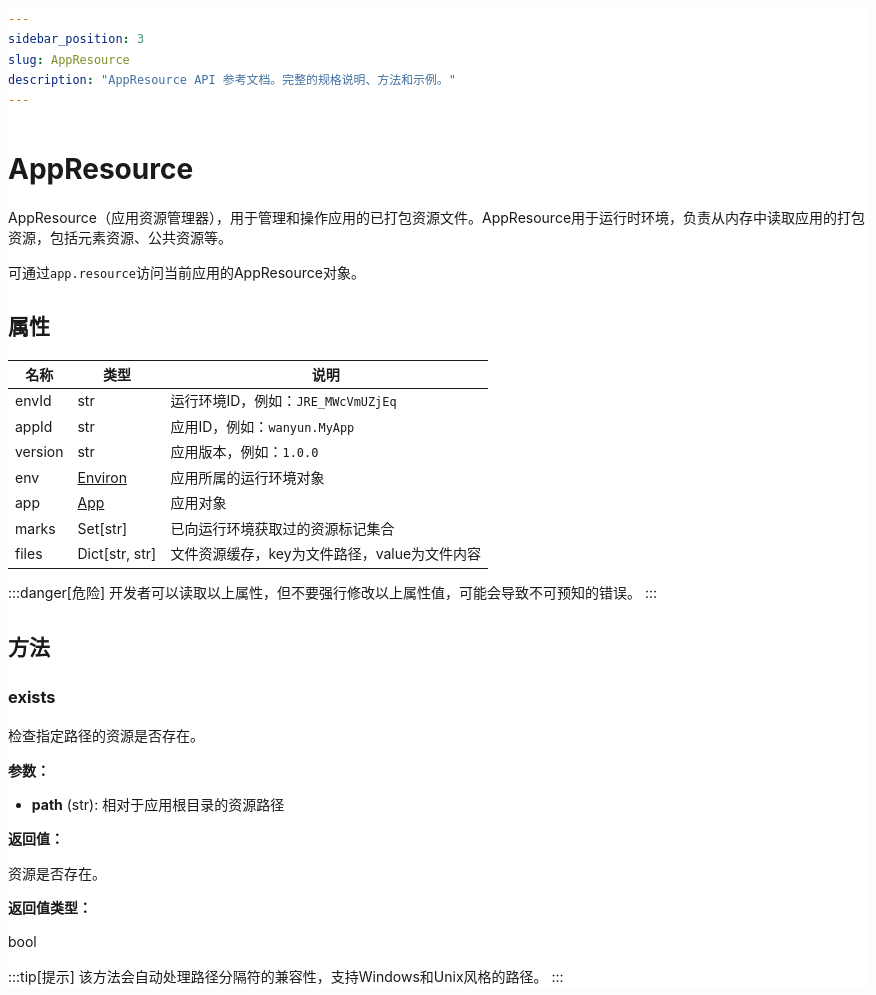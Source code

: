 ```yaml
---
sidebar_position: 3
slug: AppResource
description: "AppResource API 参考文档。完整的规格说明、方法和示例。"
---
```


# AppResource
AppResource（应用资源管理器），用于管理和操作应用的已打包资源文件。AppResource用于运行时环境，负责从内存中读取应用的打包资源，包括元素资源、公共资源等。

可通过`app.resource`访问当前应用的AppResource对象。

## 属性
| 名称 | 类型 | 说明 |
|------|------|------|
| envId | str | 运行环境ID，例如：`JRE_MWcVmUZjEq` |
| appId | str | 应用ID，例如：`wanyun.MyApp` |
| version | str | 应用版本，例如：`1.0.0` |
| env | [Environ](../runtime-environment/01Environ) | 应用所属的运行环境对象 |
| app | [App](../applications/App) | 应用对象 |
| marks | Set[str] | 已向运行环境获取过的资源标记集合 |
| files | Dict[str, str] | 文件资源缓存，key为文件路径，value为文件内容 |

:::danger[危险]
开发者可以读取以上属性，但不要强行修改以上属性值，可能会导致不可预知的错误。
:::

## 方法 
### exists
检查指定路径的资源是否存在。

**参数：**

* **path** (str): 相对于应用根目录的资源路径

**返回值：** 

资源是否存在。

**返回值类型：** 

bool

:::tip[提示]
该方法会自动处理路径分隔符的兼容性，支持Windows和Unix风格的路径。
:::
